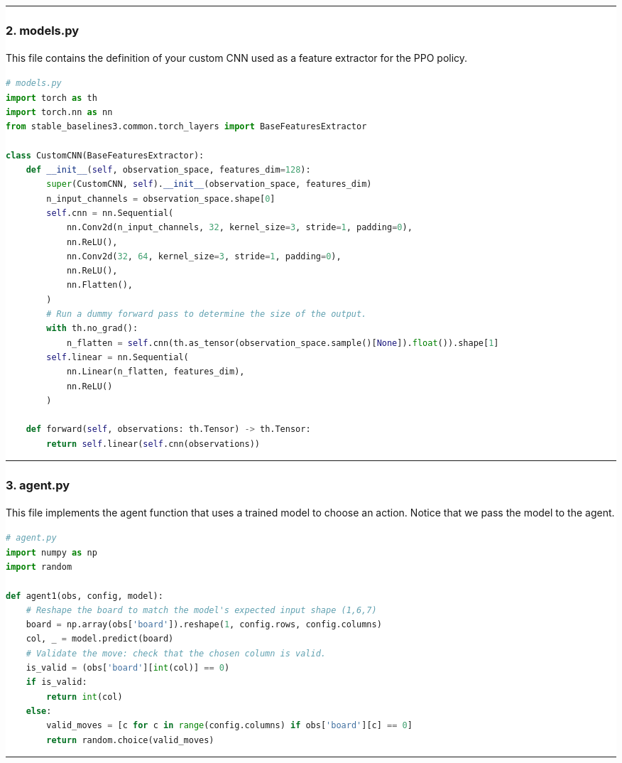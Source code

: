 
---

### **2. models.py**

This file contains the definition of your custom CNN used as a feature extractor for the PPO policy.

```python
# models.py
import torch as th
import torch.nn as nn
from stable_baselines3.common.torch_layers import BaseFeaturesExtractor

class CustomCNN(BaseFeaturesExtractor):
    def __init__(self, observation_space, features_dim=128):
        super(CustomCNN, self).__init__(observation_space, features_dim)
        n_input_channels = observation_space.shape[0]
        self.cnn = nn.Sequential(
            nn.Conv2d(n_input_channels, 32, kernel_size=3, stride=1, padding=0),
            nn.ReLU(),
            nn.Conv2d(32, 64, kernel_size=3, stride=1, padding=0),
            nn.ReLU(),
            nn.Flatten(),
        )
        # Run a dummy forward pass to determine the size of the output.
        with th.no_grad():
            n_flatten = self.cnn(th.as_tensor(observation_space.sample()[None]).float()).shape[1]
        self.linear = nn.Sequential(
            nn.Linear(n_flatten, features_dim),
            nn.ReLU()
        )

    def forward(self, observations: th.Tensor) -> th.Tensor:
        return self.linear(self.cnn(observations))
```

---

### **3. agent.py**

This file implements the agent function that uses a trained model to choose an action. Notice that we pass the model to the agent.

```python
# agent.py
import numpy as np
import random

def agent1(obs, config, model):
    # Reshape the board to match the model's expected input shape (1,6,7)
    board = np.array(obs['board']).reshape(1, config.rows, config.columns)
    col, _ = model.predict(board)
    # Validate the move: check that the chosen column is valid.
    is_valid = (obs['board'][int(col)] == 0)
    if is_valid:
        return int(col)
    else:
        valid_moves = [c for c in range(config.columns) if obs['board'][c] == 0]
        return random.choice(valid_moves)
```

---